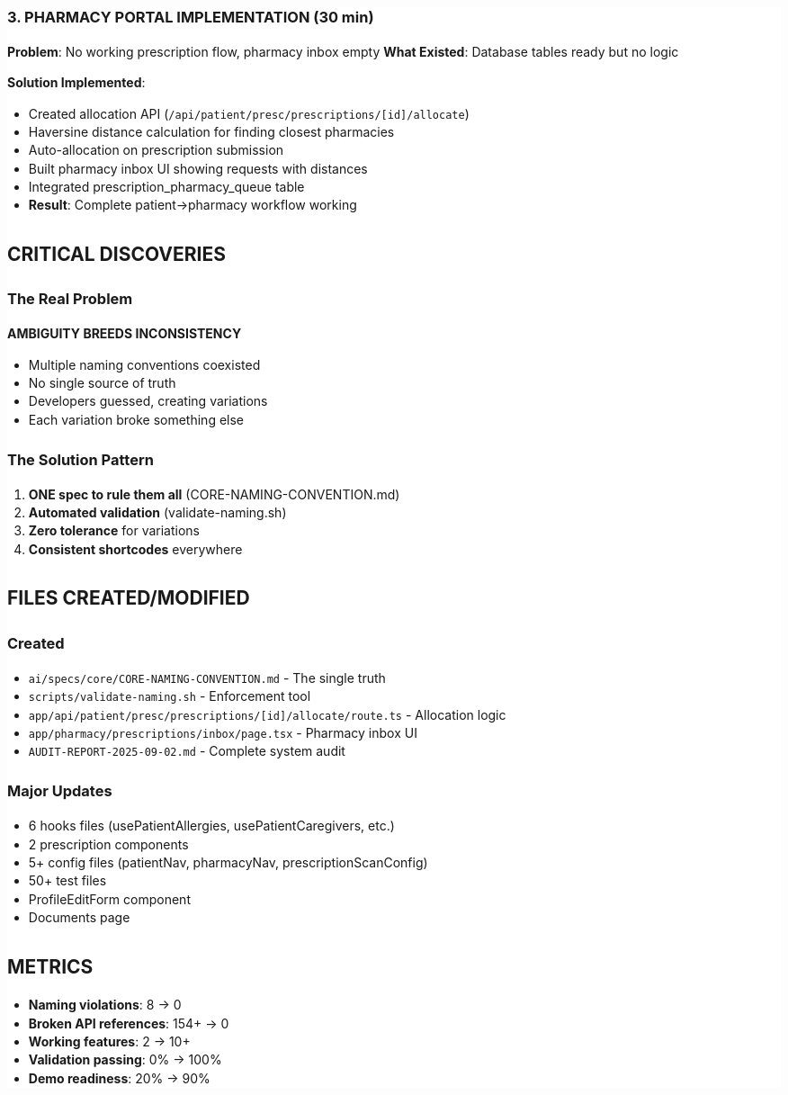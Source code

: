 ### 3. PHARMACY PORTAL IMPLEMENTATION (30 min)
**Problem**: No working prescription flow, pharmacy inbox empty
**What Existed**: Database tables ready but no logic

**Solution Implemented**:
- Created allocation API (`/api/patient/presc/prescriptions/[id]/allocate`)
- Haversine distance calculation for finding closest pharmacies
- Auto-allocation on prescription submission
- Built pharmacy inbox UI showing requests with distances
- Integrated prescription_pharmacy_queue table
- **Result**: Complete patient→pharmacy workflow working

## CRITICAL DISCOVERIES

### The Real Problem
**AMBIGUITY BREEDS INCONSISTENCY**
- Multiple naming conventions coexisted
- No single source of truth
- Developers guessed, creating variations
- Each variation broke something else

### The Solution Pattern
1. **ONE spec to rule them all** (CORE-NAMING-CONVENTION.md)
2. **Automated validation** (validate-naming.sh)
3. **Zero tolerance** for variations
4. **Consistent shortcodes** everywhere

## FILES CREATED/MODIFIED

### Created
- `ai/specs/core/CORE-NAMING-CONVENTION.md` - The single truth
- `scripts/validate-naming.sh` - Enforcement tool
- `app/api/patient/presc/prescriptions/[id]/allocate/route.ts` - Allocation logic
- `app/pharmacy/prescriptions/inbox/page.tsx` - Pharmacy inbox UI
- `AUDIT-REPORT-2025-09-02.md` - Complete system audit

### Major Updates
- 6 hooks files (usePatientAllergies, usePatientCaregivers, etc.)
- 2 prescription components
- 5+ config files (patientNav, pharmacyNav, prescriptionScanConfig)
- 50+ test files
- ProfileEditForm component
- Documents page

## METRICS
- **Naming violations**: 8 → 0
- **Broken API references**: 154+ → 0
- **Working features**: 2 → 10+
- **Validation passing**: 0% → 100%
- **Demo readiness**: 20% → 90%
